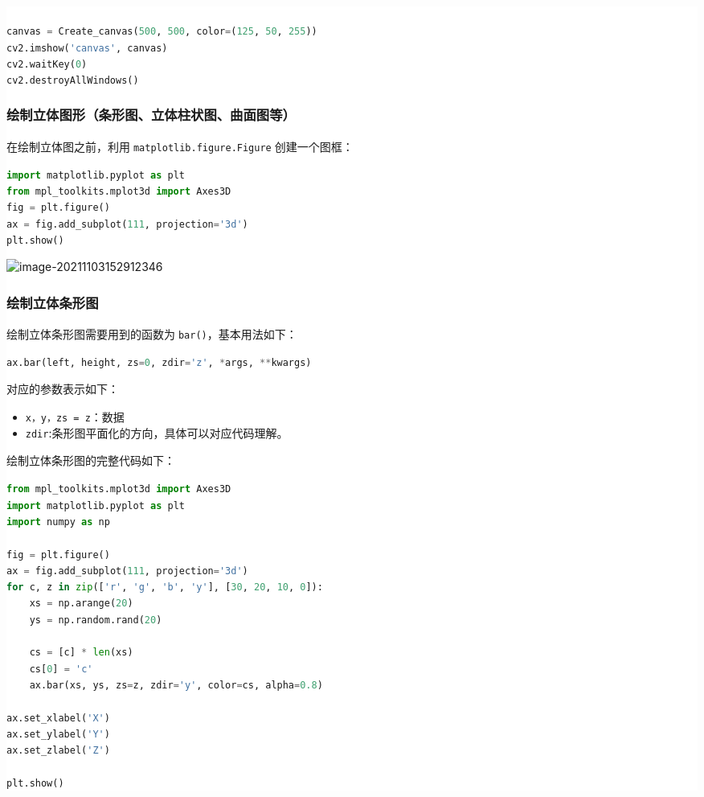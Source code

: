```python

canvas = Create_canvas(500, 500, color=(125, 50, 255))
cv2.imshow('canvas', canvas)
cv2.waitKey(0)
cv2.destroyAllWindows()
```

### 绘制立体图形（条形图、立体柱状图、曲面图等）

在绘制立体图之前，利用 `matplotlib.figure.Figure` 创建一个图框：

```python
import matplotlib.pyplot as plt
from mpl_toolkits.mplot3d import Axes3D
fig = plt.figure()
ax = fig.add_subplot(111, projection='3d')
plt.show()
```

![image-20211103152912346](E:\Document\Typora\img\image-20211103152912346.png)

### 绘制立体条形图

绘制立体条形图需要用到的函数为 `bar()`，基本用法如下：

```python
ax.bar(left, height, zs=0, zdir='z', *args, **kwargs)
```

对应的参数表示如下：

- `x，y，zs = z`：数据
- `zdir`:条形图平面化的方向，具体可以对应代码理解。

绘制立体条形图的完整代码如下：

```python
from mpl_toolkits.mplot3d import Axes3D
import matplotlib.pyplot as plt
import numpy as np

fig = plt.figure()
ax = fig.add_subplot(111, projection='3d')
for c, z in zip(['r', 'g', 'b', 'y'], [30, 20, 10, 0]):
    xs = np.arange(20)
    ys = np.random.rand(20)

    cs = [c] * len(xs)
    cs[0] = 'c'
    ax.bar(xs, ys, zs=z, zdir='y', color=cs, alpha=0.8)

ax.set_xlabel('X')
ax.set_ylabel('Y')
ax.set_zlabel('Z')

plt.show()
```
